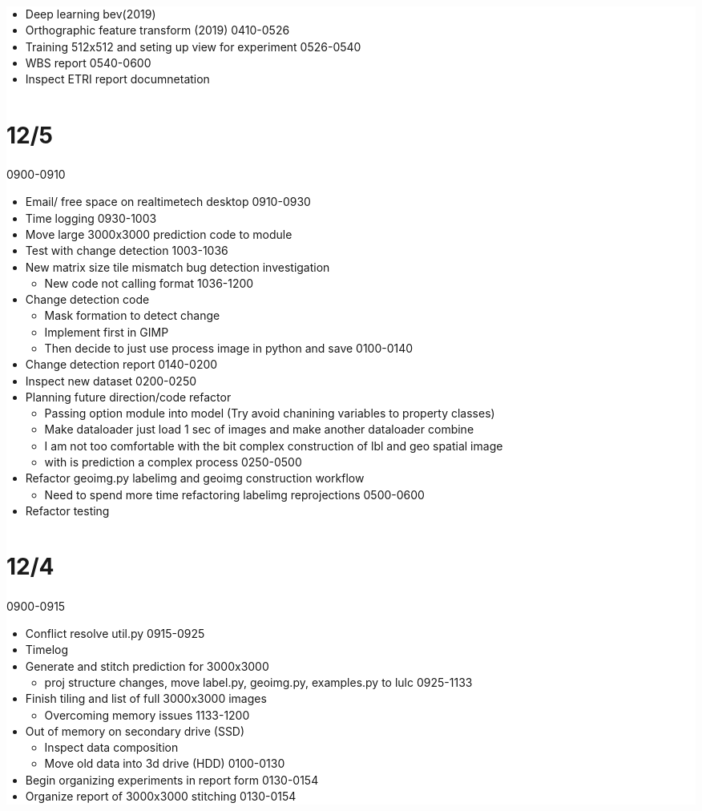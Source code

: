   * Deep learning bev(2019)
  * Orthographic feature transform (2019)
0410-0526
* Training 512x512 and seting up view for experiment
0526-0540
* WBS report
0540-0600
* Inspect ETRI report documnetation


# 12/5
0900-0910
* Email/ free space on realtimetech desktop
0910-0930
* Time logging
0930-1003
* Move large 3000x3000 prediction code to module
* Test with change detection
1003-1036
* New matrix size tile mismatch bug detection investigation
  * New code not calling format
1036-1200
* Change detection code
  * Mask formation to detect change
  * Implement first in GIMP
  * Then decide to just use process image in python and save
0100-0140
* Change detection report
0140-0200
* Inspect new dataset
0200-0250
* Planning future direction/code refactor
  * Passing option module into model (Try avoid chanining variables to property classes)
  * Make dataloader just load 1 sec of images and make another dataloader combine
  * I am not too comfortable with the bit complex construction of lbl and geo spatial image
  * with is prediction a complex process
0250-0500
* Refactor geoimg.py labelimg and geoimg construction workflow
  * Need to spend more time refactoring labelimg reprojections
0500-0600
* Refactor testing


# 12/4
0900-0915
* Conflict resolve util.py
0915-0925
* Timelog
* Generate and stitch prediction for 3000x3000
  * proj structure changes, move label.py, geoimg.py, examples.py to lulc
0925-1133
* Finish tiling and list of full 3000x3000 images
  * Overcoming memory issues
1133-1200
* Out of memory on secondary drive (SSD)
  * Inspect data composition
  * Move old data into 3d drive (HDD)
0100-0130
* Begin organizing experiments in report form 
0130-0154
* Organize report of 3000x3000 stitching
0130-0154